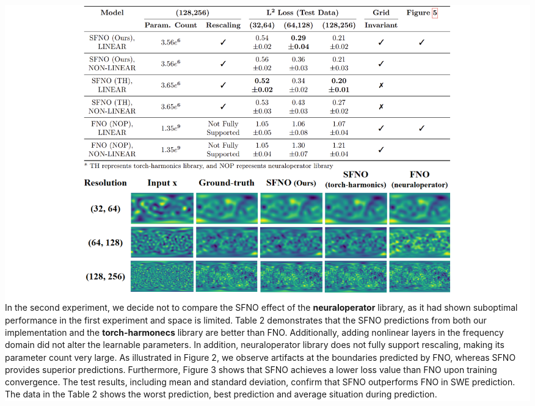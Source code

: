<img src="./script/table_2.png" alt="Table 2" style="display:block; margin:0 auto;  width:70%;">
</div>

<div align="center">
<img src="./script/figure_2.png" alt="Figure 2" style="display:block; margin:0 auto;  width:70%;">
</div>

In the second experiment, we decide not to compare the SFNO effect of the **neuraloperator** library, as it had shown suboptimal performance in the first experiment and space is limited. Table 2 demonstrates that the SFNO predictions from both our implementation and the **torch-harmonecs** library are better than FNO. Additionally, adding nonlinear layers in the frequency domain did not alter the learnable parameters. In addition, neuraloperator library does not fully support rescaling, making its parameter count very large. As illustrated in Figure 2, we observe artifacts at the boundaries predicted by FNO, whereas SFNO provides superior predictions. Furthermore, Figure 3 shows that SFNO achieves a lower loss value than FNO upon training convergence. The test results, including mean and standard deviation, confirm that SFNO outperforms FNO in SWE prediction. The data in the Table 2 shows the worst prediction, best prediction and average situation during prediction.
